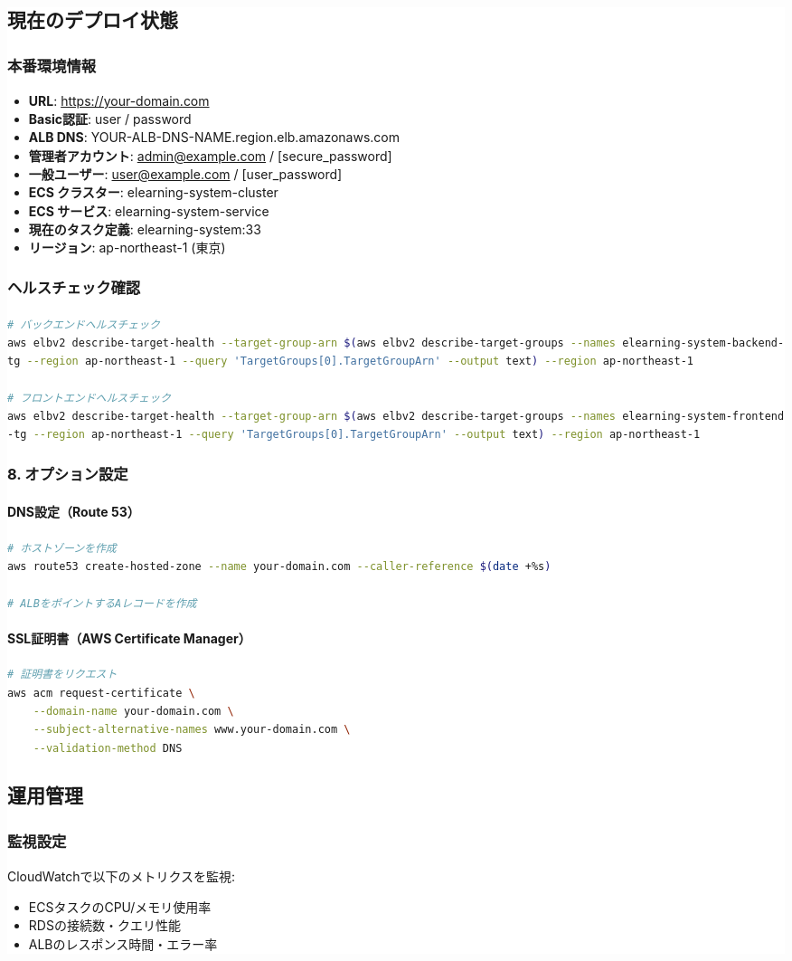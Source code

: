 ## 現在のデプロイ状態

### 本番環境情報
- **URL**: https://your-domain.com
- **Basic認証**: user / password
- **ALB DNS**: YOUR-ALB-DNS-NAME.region.elb.amazonaws.com
- **管理者アカウント**: admin@example.com / [secure_password]
- **一般ユーザー**: user@example.com / [user_password]
- **ECS クラスター**: elearning-system-cluster
- **ECS サービス**: elearning-system-service
- **現在のタスク定義**: elearning-system:33
- **リージョン**: ap-northeast-1 (東京)

### ヘルスチェック確認
```bash
# バックエンドヘルスチェック
aws elbv2 describe-target-health --target-group-arn $(aws elbv2 describe-target-groups --names elearning-system-backend-tg --region ap-northeast-1 --query 'TargetGroups[0].TargetGroupArn' --output text) --region ap-northeast-1

# フロントエンドヘルスチェック
aws elbv2 describe-target-health --target-group-arn $(aws elbv2 describe-target-groups --names elearning-system-frontend-tg --region ap-northeast-1 --query 'TargetGroups[0].TargetGroupArn' --output text) --region ap-northeast-1
```

### 8. オプション設定

#### DNS設定（Route 53）
```bash
# ホストゾーンを作成
aws route53 create-hosted-zone --name your-domain.com --caller-reference $(date +%s)

# ALBをポイントするAレコードを作成
```

#### SSL証明書（AWS Certificate Manager）
```bash
# 証明書をリクエスト
aws acm request-certificate \
    --domain-name your-domain.com \
    --subject-alternative-names www.your-domain.com \
    --validation-method DNS
```

## 運用管理

### 監視設定

CloudWatchで以下のメトリクスを監視:
- ECSタスクのCPU/メモリ使用率
- RDSの接続数・クエリ性能
- ALBのレスポンス時間・エラー率
